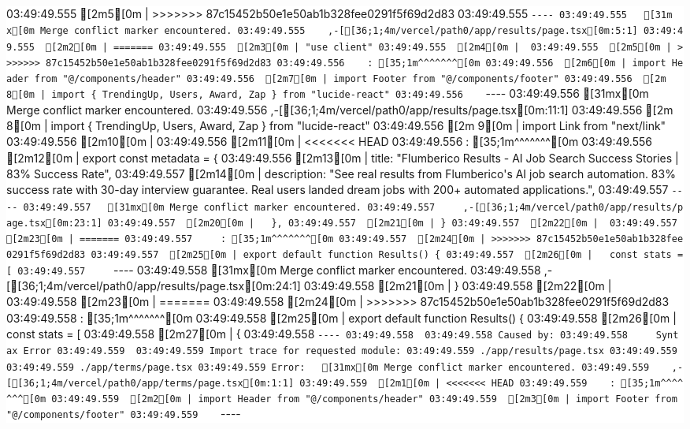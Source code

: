 03:49:49.555  [2m5[0m | >>>>>>> 87c15452b50e1e50ab1b328fee0291f5f69d2d83
03:49:49.555    `----
03:49:49.555   [31mx[0m Merge conflict marker encountered.
03:49:49.555    ,-[[36;1;4m/vercel/path0/app/results/page.tsx[0m:5:1]
03:49:49.555  [2m2[0m | =======
03:49:49.555  [2m3[0m | "use client"
03:49:49.555  [2m4[0m | 
03:49:49.555  [2m5[0m | >>>>>>> 87c15452b50e1e50ab1b328fee0291f5f69d2d83
03:49:49.556    : [35;1m^^^^^^^[0m
03:49:49.556  [2m6[0m | import Header from "@/components/header"
03:49:49.556  [2m7[0m | import Footer from "@/components/footer"
03:49:49.556  [2m8[0m | import { TrendingUp, Users, Award, Zap } from "lucide-react"
03:49:49.556    `----
03:49:49.556   [31mx[0m Merge conflict marker encountered.
03:49:49.556     ,-[[36;1;4m/vercel/path0/app/results/page.tsx[0m:11:1]
03:49:49.556  [2m 8[0m | import { TrendingUp, Users, Award, Zap } from "lucide-react"
03:49:49.556  [2m 9[0m | import Link from "next/link"
03:49:49.556  [2m10[0m | 
03:49:49.556  [2m11[0m | <<<<<<< HEAD
03:49:49.556     : [35;1m^^^^^^^[0m
03:49:49.556  [2m12[0m | export const metadata = {
03:49:49.556  [2m13[0m |   title: "Flumberico Results - AI Job Search Success Stories | 83% Success Rate",
03:49:49.557  [2m14[0m |   description: "See real results from Flumberico's AI job search automation. 83% success rate with 30-day interview guarantee. Real users landed dream jobs with 200+ automated applications.",
03:49:49.557     `----
03:49:49.557   [31mx[0m Merge conflict marker encountered.
03:49:49.557     ,-[[36;1;4m/vercel/path0/app/results/page.tsx[0m:23:1]
03:49:49.557  [2m20[0m |   },
03:49:49.557  [2m21[0m | }
03:49:49.557  [2m22[0m | 
03:49:49.557  [2m23[0m | =======
03:49:49.557     : [35;1m^^^^^^^[0m
03:49:49.557  [2m24[0m | >>>>>>> 87c15452b50e1e50ab1b328fee0291f5f69d2d83
03:49:49.557  [2m25[0m | export default function Results() {
03:49:49.557  [2m26[0m |   const stats = [
03:49:49.557     `----
03:49:49.558   [31mx[0m Merge conflict marker encountered.
03:49:49.558     ,-[[36;1;4m/vercel/path0/app/results/page.tsx[0m:24:1]
03:49:49.558  [2m21[0m | }
03:49:49.558  [2m22[0m | 
03:49:49.558  [2m23[0m | =======
03:49:49.558  [2m24[0m | >>>>>>> 87c15452b50e1e50ab1b328fee0291f5f69d2d83
03:49:49.558     : [35;1m^^^^^^^[0m
03:49:49.558  [2m25[0m | export default function Results() {
03:49:49.558  [2m26[0m |   const stats = [
03:49:49.558  [2m27[0m |     {
03:49:49.558     `----
03:49:49.558 
03:49:49.558 Caused by:
03:49:49.558     Syntax Error
03:49:49.559 
03:49:49.559 Import trace for requested module:
03:49:49.559 ./app/results/page.tsx
03:49:49.559 
03:49:49.559 ./app/terms/page.tsx
03:49:49.559 Error:   [31mx[0m Merge conflict marker encountered.
03:49:49.559    ,-[[36;1;4m/vercel/path0/app/terms/page.tsx[0m:1:1]
03:49:49.559  [2m1[0m | <<<<<<< HEAD
03:49:49.559    : [35;1m^^^^^^^[0m
03:49:49.559  [2m2[0m | import Header from "@/components/header"
03:49:49.559  [2m3[0m | import Footer from "@/components/footer"
03:49:49.559    `----